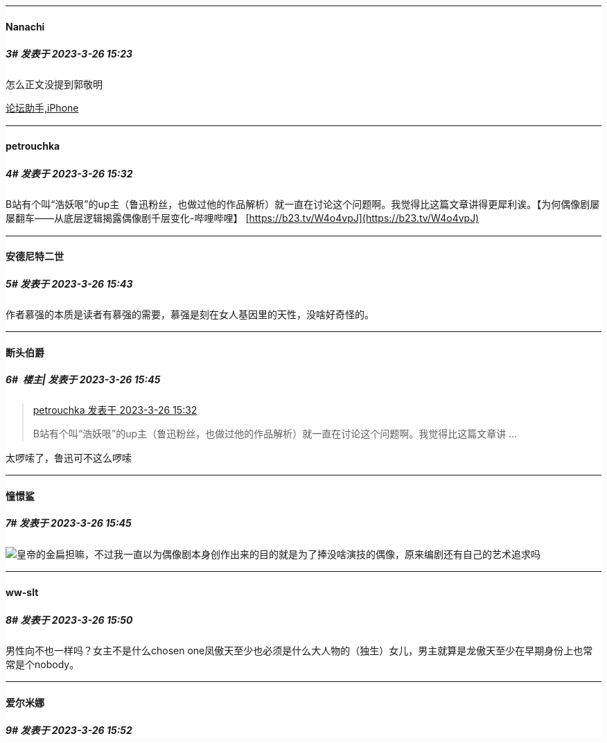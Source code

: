 *****

####  Nanachi  
##### 3#       发表于 2023-3-26 15:23

怎么正文没提到郭敬明

[论坛助手,iPhone](https://bbs.saraba1st.com/2b/forum.php?mod=viewthread&amp;tid=2029836)

*****

####  petrouchka  
##### 4#       发表于 2023-3-26 15:32

B站有个叫“浩妖哏”的up主（鲁迅粉丝，也做过他的作品解析）就一直在讨论这个问题啊。我觉得比这篇文章讲得更犀利诶。【为何偶像剧屡屡翻车——从底层逻辑揭露偶像剧千层变化-哔哩哔哩】 [https://b23.tv/W4o4vpJ](https://b23.tv/W4o4vpJ)

*****

####  安德尼特二世  
##### 5#       发表于 2023-3-26 15:43

作者慕强的本质是读者有慕强的需要，慕强是刻在女人基因里的天性，没啥好奇怪的。

*****

####  断头伯爵  
##### 6#         楼主| 发表于 2023-3-26 15:45

<blockquote><a href="httphttps://bbs.saraba1st.com/2b/forum.php?mod=redirect&amp;goto=findpost&amp;pid=60229958&amp;ptid=2125959" target="_blank">petrouchka 发表于 2023-3-26 15:32</a>

B站有个叫“浩妖哏”的up主（鲁迅粉丝，也做过他的作品解析）就一直在讨论这个问题啊。我觉得比这篇文章讲 ...</blockquote>
太啰嗦了，鲁迅可不这么啰嗦

*****

####  憧憬鲨  
##### 7#       发表于 2023-3-26 15:45

<img src="https://static.saraba1st.com/image/smiley/face2017/067.png" referrerpolicy="no-referrer">皇帝的金扁担嘛，不过我一直以为偶像剧本身创作出来的目的就是为了捧没啥演技的偶像，原来编剧还有自己的艺术追求吗

*****

####  ww-slt  
##### 8#       发表于 2023-3-26 15:50

男性向不也一样吗？女主不是什么chosen one凤傲天至少也必须是什么大人物的（独生）女儿，男主就算是龙傲天至少在早期身份上也常常是个nobody。

*****

####  爱尔米娜  
##### 9#       发表于 2023-3-26 15:52
